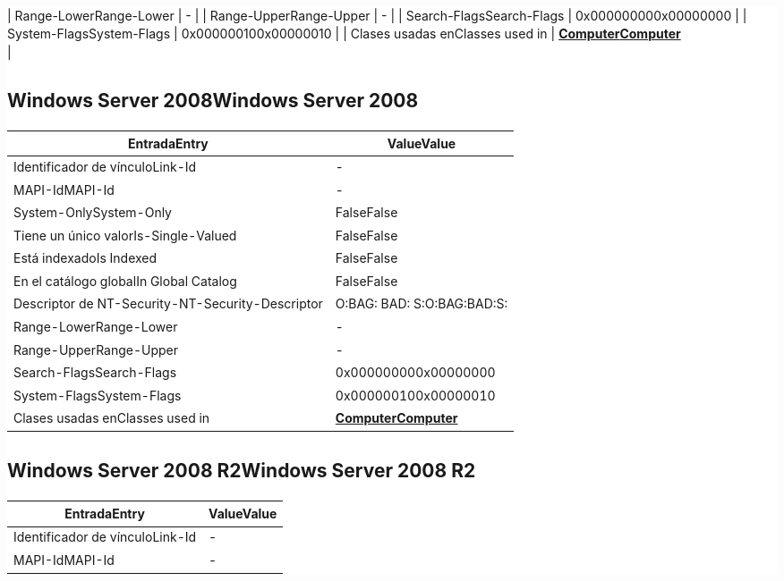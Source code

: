 | <span data-ttu-id="c3020-191">Range-Lower</span><span class="sxs-lookup"><span data-stu-id="c3020-191">Range-Lower</span></span>            | \-                                        |
| <span data-ttu-id="c3020-192">Range-Upper</span><span class="sxs-lookup"><span data-stu-id="c3020-192">Range-Upper</span></span>            | \-                                        |
| <span data-ttu-id="c3020-193">Search-Flags</span><span class="sxs-lookup"><span data-stu-id="c3020-193">Search-Flags</span></span>           | <span data-ttu-id="c3020-194">0x00000000</span><span class="sxs-lookup"><span data-stu-id="c3020-194">0x00000000</span></span>                                |
| <span data-ttu-id="c3020-195">System-Flags</span><span class="sxs-lookup"><span data-stu-id="c3020-195">System-Flags</span></span>           | <span data-ttu-id="c3020-196">0x00000010</span><span class="sxs-lookup"><span data-stu-id="c3020-196">0x00000010</span></span>                                |
| <span data-ttu-id="c3020-197">Clases usadas en</span><span class="sxs-lookup"><span data-stu-id="c3020-197">Classes used in</span></span>        | [<span data-ttu-id="c3020-198">**Computer**</span><span class="sxs-lookup"><span data-stu-id="c3020-198">**Computer**</span></span>](c-computer.md)<br/> |



## <a name="windows-server-2008"></a><span data-ttu-id="c3020-199">Windows Server 2008</span><span class="sxs-lookup"><span data-stu-id="c3020-199">Windows Server 2008</span></span>



| <span data-ttu-id="c3020-200">Entrada</span><span class="sxs-lookup"><span data-stu-id="c3020-200">Entry</span></span> | <span data-ttu-id="c3020-201">Value</span><span class="sxs-lookup"><span data-stu-id="c3020-201">Value</span></span> |
|------------------------|-------------------------------------------|
| <span data-ttu-id="c3020-202">Identificador de vínculo</span><span class="sxs-lookup"><span data-stu-id="c3020-202">Link-Id</span></span>                | \-                                        |
| <span data-ttu-id="c3020-203">MAPI-Id</span><span class="sxs-lookup"><span data-stu-id="c3020-203">MAPI-Id</span></span>                | \-                                        |
| <span data-ttu-id="c3020-204">System-Only</span><span class="sxs-lookup"><span data-stu-id="c3020-204">System-Only</span></span>            | <span data-ttu-id="c3020-205">False</span><span class="sxs-lookup"><span data-stu-id="c3020-205">False</span></span>                                     |
| <span data-ttu-id="c3020-206">Tiene un único valor</span><span class="sxs-lookup"><span data-stu-id="c3020-206">Is-Single-Valued</span></span>       | <span data-ttu-id="c3020-207">False</span><span class="sxs-lookup"><span data-stu-id="c3020-207">False</span></span>                                     |
| <span data-ttu-id="c3020-208">Está indexado</span><span class="sxs-lookup"><span data-stu-id="c3020-208">Is Indexed</span></span>             | <span data-ttu-id="c3020-209">False</span><span class="sxs-lookup"><span data-stu-id="c3020-209">False</span></span>                                     |
| <span data-ttu-id="c3020-210">En el catálogo global</span><span class="sxs-lookup"><span data-stu-id="c3020-210">In Global Catalog</span></span>      | <span data-ttu-id="c3020-211">False</span><span class="sxs-lookup"><span data-stu-id="c3020-211">False</span></span>                                     |
| <span data-ttu-id="c3020-212">Descriptor de NT-Security-</span><span class="sxs-lookup"><span data-stu-id="c3020-212">NT-Security-Descriptor</span></span> | <span data-ttu-id="c3020-213">O:BAG: BAD: S:</span><span class="sxs-lookup"><span data-stu-id="c3020-213">O:BAG:BAD:S:</span></span>                              |
| <span data-ttu-id="c3020-214">Range-Lower</span><span class="sxs-lookup"><span data-stu-id="c3020-214">Range-Lower</span></span>            | \-                                        |
| <span data-ttu-id="c3020-215">Range-Upper</span><span class="sxs-lookup"><span data-stu-id="c3020-215">Range-Upper</span></span>            | \-                                        |
| <span data-ttu-id="c3020-216">Search-Flags</span><span class="sxs-lookup"><span data-stu-id="c3020-216">Search-Flags</span></span>           | <span data-ttu-id="c3020-217">0x00000000</span><span class="sxs-lookup"><span data-stu-id="c3020-217">0x00000000</span></span>                                |
| <span data-ttu-id="c3020-218">System-Flags</span><span class="sxs-lookup"><span data-stu-id="c3020-218">System-Flags</span></span>           | <span data-ttu-id="c3020-219">0x00000010</span><span class="sxs-lookup"><span data-stu-id="c3020-219">0x00000010</span></span>                                |
| <span data-ttu-id="c3020-220">Clases usadas en</span><span class="sxs-lookup"><span data-stu-id="c3020-220">Classes used in</span></span>        | [<span data-ttu-id="c3020-221">**Computer**</span><span class="sxs-lookup"><span data-stu-id="c3020-221">**Computer**</span></span>](c-computer.md)<br/> |



## <a name="windows-server-2008-r2"></a><span data-ttu-id="c3020-222">Windows Server 2008 R2</span><span class="sxs-lookup"><span data-stu-id="c3020-222">Windows Server 2008 R2</span></span>



| <span data-ttu-id="c3020-223">Entrada</span><span class="sxs-lookup"><span data-stu-id="c3020-223">Entry</span></span> | <span data-ttu-id="c3020-224">Value</span><span class="sxs-lookup"><span data-stu-id="c3020-224">Value</span></span> |
|------------------------|-------------------------------------------|
| <span data-ttu-id="c3020-225">Identificador de vínculo</span><span class="sxs-lookup"><span data-stu-id="c3020-225">Link-Id</span></span>                | \-                                        |
| <span data-ttu-id="c3020-226">MAPI-Id</span><span class="sxs-lookup"><span data-stu-id="c3020-226">MAPI-Id</span></span>                | \-                                        |
